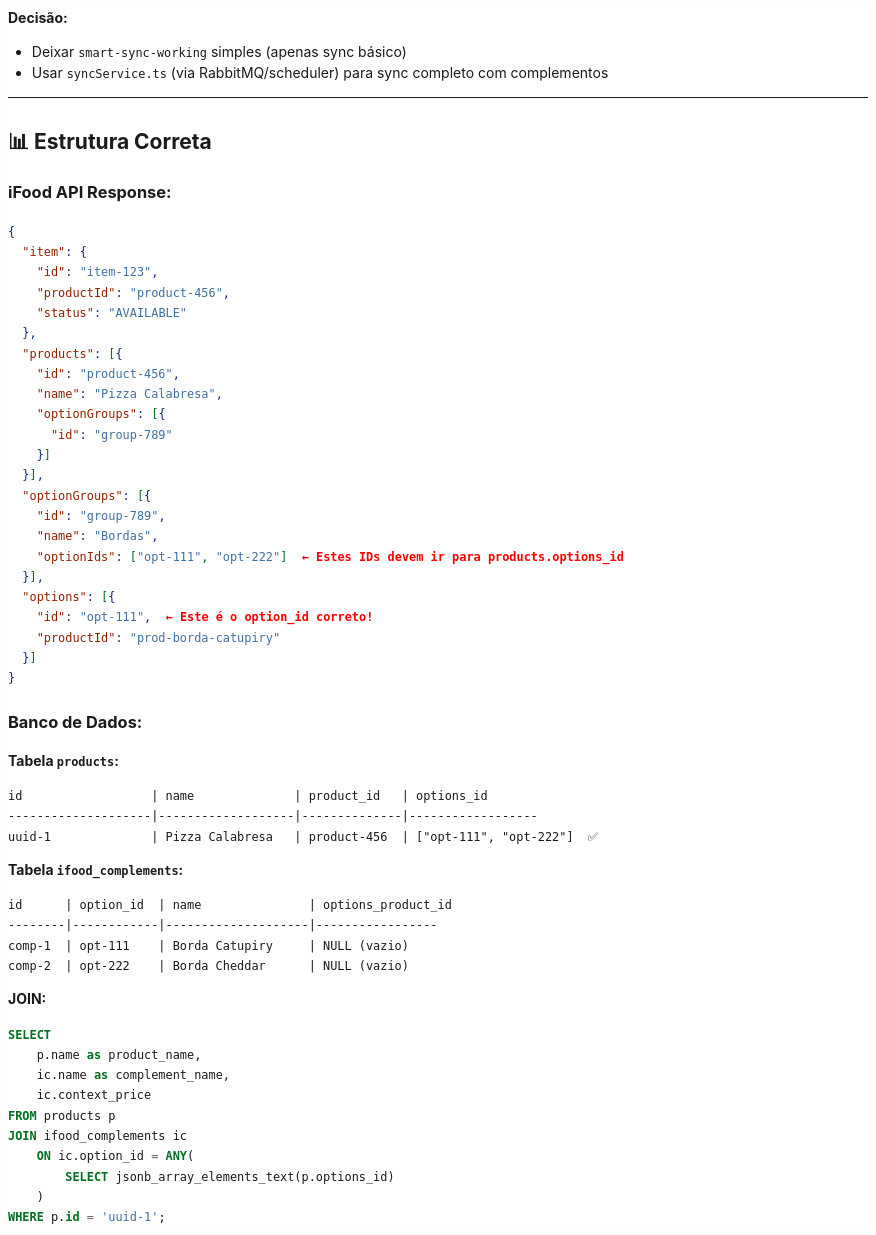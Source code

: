 **Decisão:**
- Deixar `smart-sync-working` simples (apenas sync básico)
- Usar `syncService.ts` (via RabbitMQ/scheduler) para sync completo com complementos

---

## 📊 Estrutura Correta

### **iFood API Response:**
```json
{
  "item": {
    "id": "item-123",
    "productId": "product-456",
    "status": "AVAILABLE"
  },
  "products": [{
    "id": "product-456",
    "name": "Pizza Calabresa",
    "optionGroups": [{
      "id": "group-789"
    }]
  }],
  "optionGroups": [{
    "id": "group-789",
    "name": "Bordas",
    "optionIds": ["opt-111", "opt-222"]  ← Estes IDs devem ir para products.options_id
  }],
  "options": [{
    "id": "opt-111",  ← Este é o option_id correto!
    "productId": "prod-borda-catupiry"
  }]
}
```

### **Banco de Dados:**

**Tabela `products`:**
```
id                  | name              | product_id   | options_id
--------------------|-------------------|--------------|------------------
uuid-1              | Pizza Calabresa   | product-456  | ["opt-111", "opt-222"]  ✅
```

**Tabela `ifood_complements`:**
```
id      | option_id  | name               | options_product_id
--------|------------|--------------------|-----------------
comp-1  | opt-111    | Borda Catupiry     | NULL (vazio)
comp-2  | opt-222    | Borda Cheddar      | NULL (vazio)
```

**JOIN:**
```sql
SELECT
    p.name as product_name,
    ic.name as complement_name,
    ic.context_price
FROM products p
JOIN ifood_complements ic
    ON ic.option_id = ANY(
        SELECT jsonb_array_elements_text(p.options_id)
    )
WHERE p.id = 'uuid-1';
```
